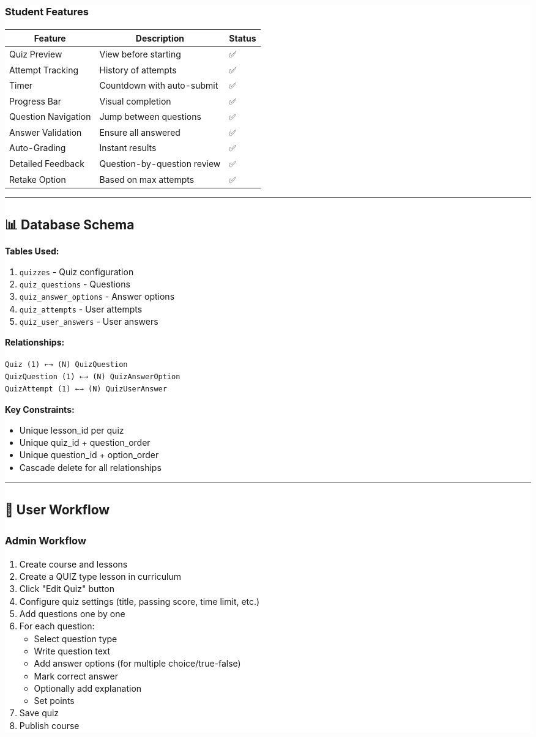 ### **Student Features**
| Feature | Description | Status |
|---------|-------------|--------|
| Quiz Preview | View before starting | ✅ |
| Attempt Tracking | History of attempts | ✅ |
| Timer | Countdown with auto-submit | ✅ |
| Progress Bar | Visual completion | ✅ |
| Question Navigation | Jump between questions | ✅ |
| Answer Validation | Ensure all answered | ✅ |
| Auto-Grading | Instant results | ✅ |
| Detailed Feedback | Question-by-question review | ✅ |
| Retake Option | Based on max attempts | ✅ |

---

## 📊 Database Schema

**Tables Used:**
1. `quizzes` - Quiz configuration
2. `quiz_questions` - Questions
3. `quiz_answer_options` - Answer options
4. `quiz_attempts` - User attempts
5. `quiz_user_answers` - User answers

**Relationships:**
```
Quiz (1) ←→ (N) QuizQuestion
QuizQuestion (1) ←→ (N) QuizAnswerOption
QuizAttempt (1) ←→ (N) QuizUserAnswer
```

**Key Constraints:**
- Unique lesson_id per quiz
- Unique quiz_id + question_order
- Unique question_id + option_order
- Cascade delete for all relationships

---

## 🔄 User Workflow

### **Admin Workflow**
1. Create course and lessons
2. Create a QUIZ type lesson in curriculum
3. Click "Edit Quiz" button
4. Configure quiz settings (title, passing score, time limit, etc.)
5. Add questions one by one
6. For each question:
   - Select question type
   - Write question text
   - Add answer options (for multiple choice/true-false)
   - Mark correct answer
   - Optionally add explanation
   - Set points
7. Save quiz
8. Publish course
